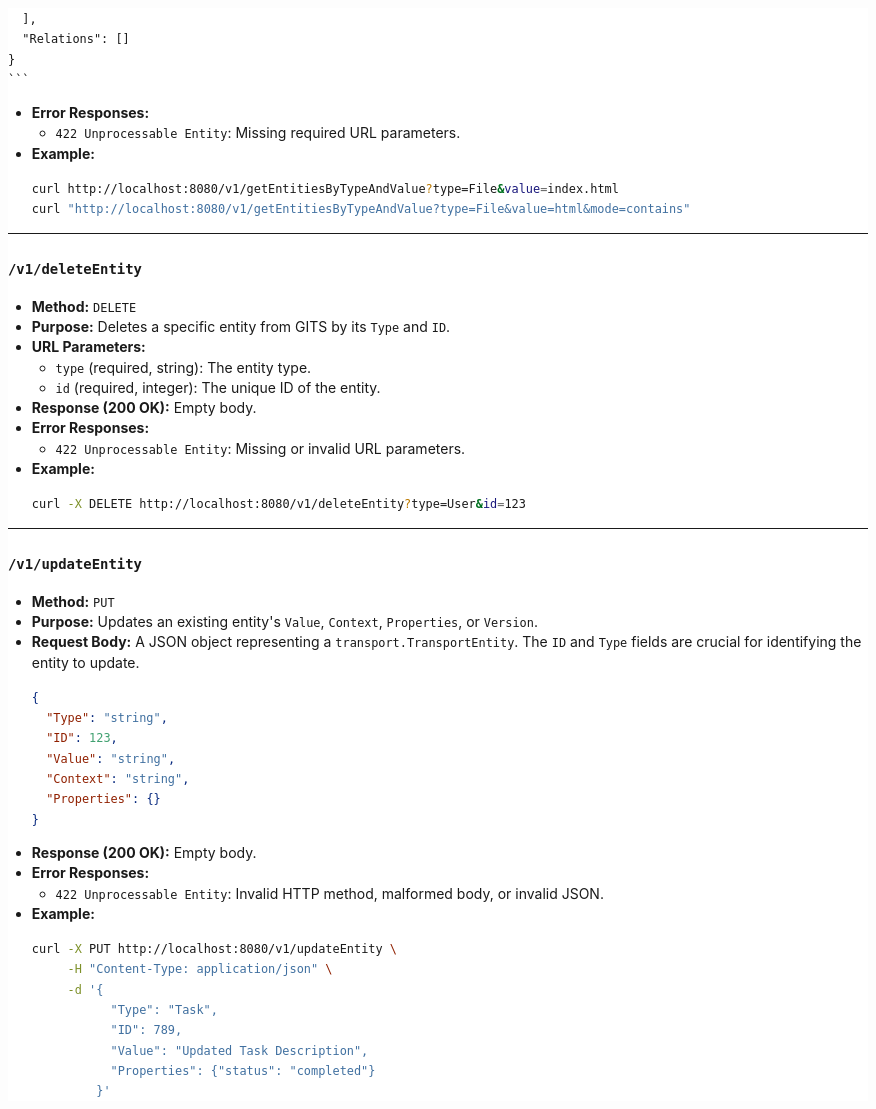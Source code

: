       ],
      "Relations": []
    }
    ```
  * **Error Responses:**
      * `422 Unprocessable Entity`: Missing required URL parameters.
  * **Example:**
    ```bash
    curl http://localhost:8080/v1/getEntitiesByTypeAndValue?type=File&value=index.html
    curl "http://localhost:8080/v1/getEntitiesByTypeAndValue?type=File&value=html&mode=contains"
    ```

-----

### `/v1/deleteEntity`

  * **Method:** `DELETE`
  * **Purpose:** Deletes a specific entity from GITS by its `Type` and `ID`.
  * **URL Parameters:**
      * `type` (required, string): The entity type.
      * `id` (required, integer): The unique ID of the entity.
  * **Response (200 OK):** Empty body.
  * **Error Responses:**
      * `422 Unprocessable Entity`: Missing or invalid URL parameters.
  * **Example:**
    ```bash
    curl -X DELETE http://localhost:8080/v1/deleteEntity?type=User&id=123
    ```

-----

### `/v1/updateEntity`

  * **Method:** `PUT`
  * **Purpose:** Updates an existing entity's `Value`, `Context`, `Properties`, or `Version`.
  * **Request Body:** A JSON object representing a `transport.TransportEntity`. The `ID` and `Type` fields are crucial for identifying the entity to update.
    ```json
    {
      "Type": "string",
      "ID": 123,
      "Value": "string",
      "Context": "string",
      "Properties": {}
    }
    ```
  * **Response (200 OK):** Empty body.
  * **Error Responses:**
      * `422 Unprocessable Entity`: Invalid HTTP method, malformed body, or invalid JSON.
  * **Example:**
    ```bash
    curl -X PUT http://localhost:8080/v1/updateEntity \
         -H "Content-Type: application/json" \
         -d '{
               "Type": "Task",
               "ID": 789,
               "Value": "Updated Task Description",
               "Properties": {"status": "completed"}
             }'
    ```
